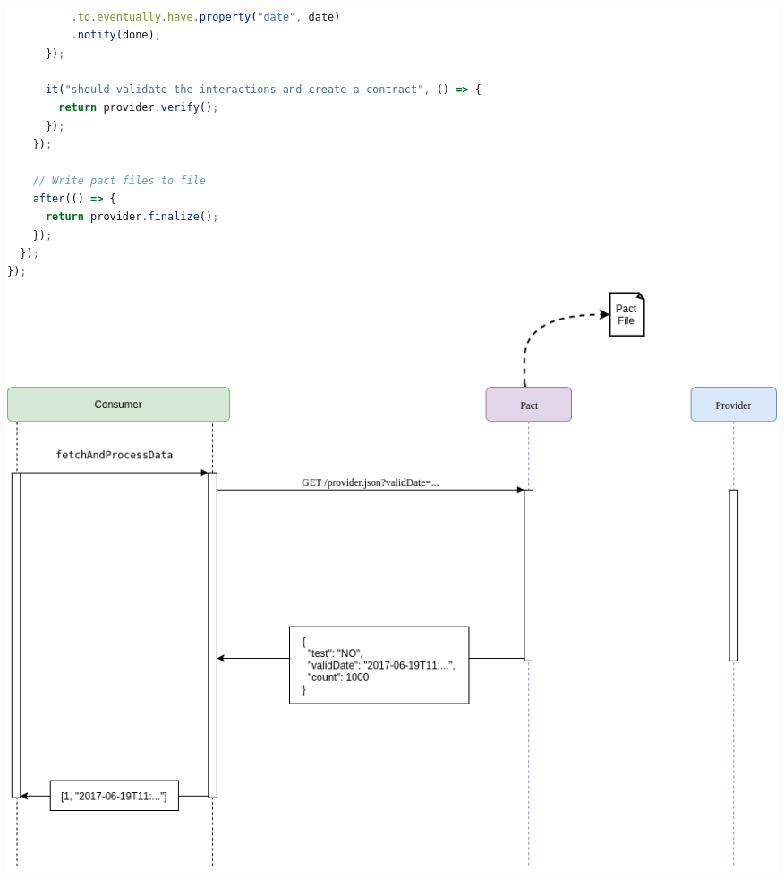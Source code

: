 ```js
          .to.eventually.have.property("date", date)
          .notify(done);
      });

      it("should validate the interactions and create a contract", () => {
        return provider.verify();
      });
    });

    // Write pact files to file
    after(() => {
      return provider.finalize();
    });
  });
});
```

![Test using Pact](diagrams/step3_pact.png)
